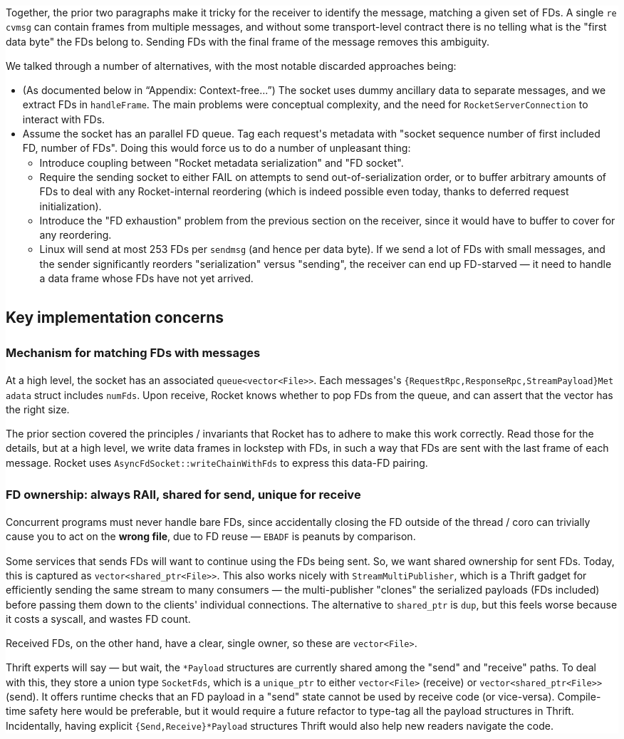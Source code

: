 Together, the prior two paragraphs make it tricky for the receiver to identify the message, matching a given set of FDs. A single `recvmsg` can contain frames from multiple messages, and without some transport-level contract there is no telling what is the "first data byte" the FDs belong to. Sending FDs with the final frame of the message removes this ambiguity.

We talked through a number of alternatives, with the most notable discarded approaches being:

* (As documented below in “Appendix: Context-free...”) The socket uses dummy ancillary data to separate messages, and we extract FDs in `handleFrame`. The main problems were conceptual complexity, and the need for `RocketServerConnection` to interact with FDs.
* Assume the socket has an parallel FD queue. Tag each request's metadata with "socket sequence number of first included FD, number of FDs". Doing this would force us to do a number of unpleasant thing:
    * Introduce coupling between "Rocket metadata serialization" and "FD socket".
    * Require the sending socket to either FAIL on attempts to send out-of-serialization order, or to buffer arbitrary amounts of FDs to deal with any Rocket-internal reordering (which is indeed possible even today, thanks to deferred request initialization).
    * Introduce the "FD exhaustion" problem from the previous section on the receiver, since it would have to buffer to cover for any reordering.
    * Linux will send at most 253 FDs per `sendmsg` (and hence per data byte). If we send a lot of FDs with small messages, and the sender significantly reorders "serialization" versus "sending", the receiver can end up FD-starved — it need to handle a data frame whose FDs have not yet arrived.

## Key implementation concerns

### Mechanism for matching FDs with messages

At a high level, the socket has an associated `queue<vector<File>>`. Each messages's `{RequestRpc,ResponseRpc,StreamPayload}Metadata` struct includes `numFds`. Upon receive, Rocket knows whether to pop FDs from the queue, and can assert that the vector has the right size.

The prior section covered the principles / invariants that Rocket has to adhere to make this work correctly. Read those for the details, but at a high level, we write data frames in lockstep with FDs, in such a way that FDs are sent with the last frame of each message. Rocket uses `AsyncFdSocket::writeChainWithFds` to express this data-FD pairing.

### FD ownership: always RAII, shared for send, unique for receive

Concurrent programs must never handle bare FDs, since accidentally closing the FD outside of the thread / coro can trivially cause you to act on the **wrong file**, due to FD reuse — `EBADF` is peanuts by comparison.

Some services that sends FDs will want to continue using the FDs being sent. So, we want shared ownership for sent FDs. Today, this is captured as `vector<shared_ptr<File>>`. This also works nicely with `StreamMultiPublisher`, which is a Thrift gadget for efficiently sending the same stream to many consumers — the multi-publisher "clones" the serialized payloads (FDs included) before passing them down to the clients' individual connections. The alternative to `shared_ptr` is `dup`, but this feels worse because it costs a syscall, and wastes FD count.

Received FDs, on the other hand, have a clear, single owner, so these are `vector<File>`.

Thrift experts will say — but wait, the `*Payload` structures are currently shared among the "send" and "receive" paths. To deal with this, they store a union type `SocketFds`, which is a `unique_ptr` to either `vector<File>` (receive) or `vector<shared_ptr<File>>` (send). It offers runtime checks that an FD payload in a "send" state cannot be used by receive code (or vice-versa). Compile-time safety here would be preferable, but it would require a future refactor to type-tag all the payload structures in Thrift. Incidentally,  having explicit `{Send,Receive}*Payload` structures Thrift would also help new readers navigate the code.
